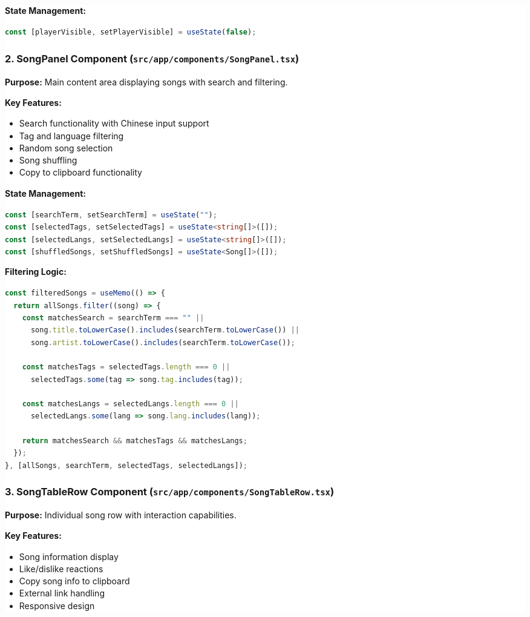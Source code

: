 **State Management:**
```typescript
const [playerVisible, setPlayerVisible] = useState(false);
```

### 2. SongPanel Component (`src/app/components/SongPanel.tsx`)

**Purpose:** Main content area displaying songs with search and filtering.

**Key Features:**
- Search functionality with Chinese input support
- Tag and language filtering
- Random song selection
- Song shuffling
- Copy to clipboard functionality

**State Management:**
```typescript
const [searchTerm, setSearchTerm] = useState("");
const [selectedTags, setSelectedTags] = useState<string[]>([]);
const [selectedLangs, setSelectedLangs] = useState<string[]>([]);
const [shuffledSongs, setShuffledSongs] = useState<Song[]>([]);
```

**Filtering Logic:**
```typescript
const filteredSongs = useMemo(() => {
  return allSongs.filter((song) => {
    const matchesSearch = searchTerm === "" || 
      song.title.toLowerCase().includes(searchTerm.toLowerCase()) ||
      song.artist.toLowerCase().includes(searchTerm.toLowerCase());
    
    const matchesTags = selectedTags.length === 0 || 
      selectedTags.some(tag => song.tag.includes(tag));
    
    const matchesLangs = selectedLangs.length === 0 || 
      selectedLangs.some(lang => song.lang.includes(lang));
    
    return matchesSearch && matchesTags && matchesLangs;
  });
}, [allSongs, searchTerm, selectedTags, selectedLangs]);
```

### 3. SongTableRow Component (`src/app/components/SongTableRow.tsx`)

**Purpose:** Individual song row with interaction capabilities.

**Key Features:**
- Song information display
- Like/dislike reactions
- Copy song info to clipboard
- External link handling
- Responsive design
